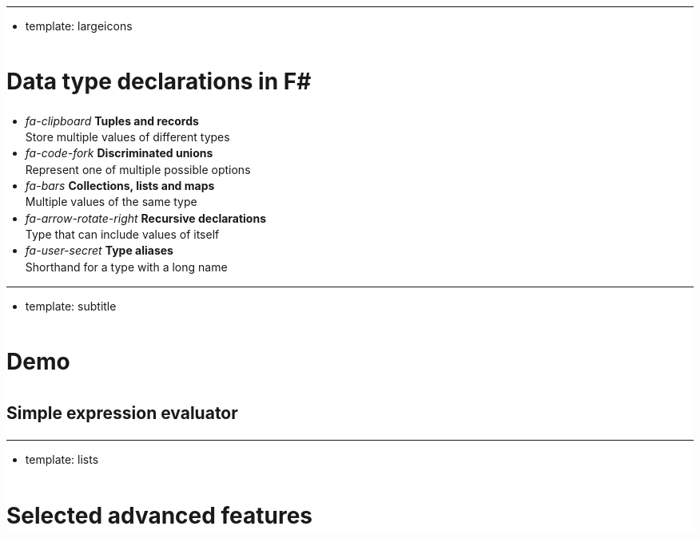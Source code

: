 -----------------------------------------------------------------------------------------
- template: largeicons

# Data type declarations in F#

- *fa-clipboard* **Tuples and records**  
  Store multiple values of different types
- *fa-code-fork* **Discriminated unions**  
  Represent one of multiple possible options
- *fa-bars* **Collections, lists and maps**  
  Multiple values of the same type
- *fa-arrow-rotate-right* **Recursive declarations**  
  Type that can include values of itself
- *fa-user-secret* **Type aliases**  
  Shorthand for a type with a long name

-----------------------------------------------------------------------------------------
- template: subtitle

# Demo
## Simple expression evaluator

-----------------------------------------------------------------------------------------
- template: lists

# Selected advanced features
